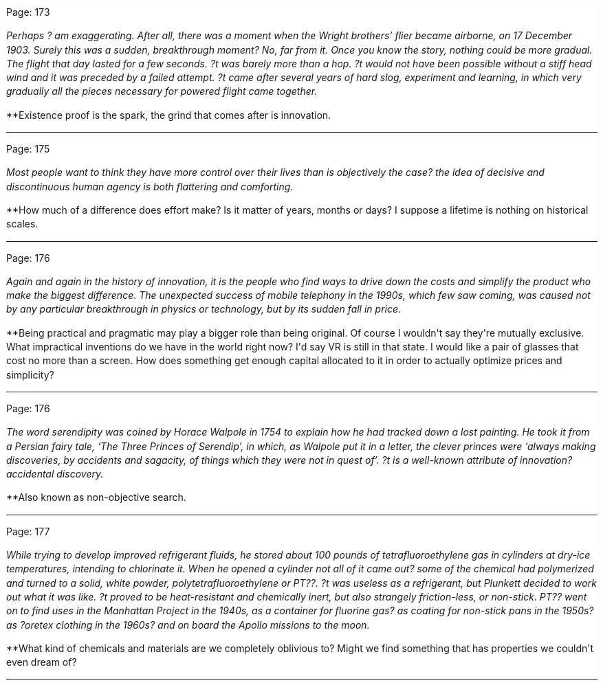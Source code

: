 Page: 173

*Perhaps ? am exaggerating. After all, there was a moment when the Wright brothers’ flier became airborne, on 17 December 1903. Surely this was a sudden, breakthrough moment? No, far from it. Once you know the story, nothing could be more gradual. The flight that day lasted for a few seconds. ?t was barely more than a hop. ?t would not have been possible without a stiff head wind and it was preceded by a failed attempt. ?t came after several years of hard slog, experiment and learning, in which very gradually all the pieces necessary for powered flight came together.*

**Existence proof is the spark, the grind that comes after is innovation. 

---
Page: 175

*Most people want to think they have more control over their lives than is objectively the case? the idea of decisive and discontinuous human agency is both flattering and comforting.*

**How much of a difference does effort make? Is it matter of years, months or days? I suppose a lifetime is nothing on historical scales.

---
Page: 176

*Again and again in the history of innovation, it is the people who find ways to drive down the costs and simplify the product who make the biggest difference. The unexpected success of mobile telephony in the 1990s, which few saw coming, was caused not by any particular breakthrough in physics or technology, but by its sudden fall in price.*

**Being practical and pragmatic may play a bigger role than being original. Of course I wouldn't say they're mutually exclusive. What impractical inventions do we have in the world right now? I'd say VR is still in that state. I would like a pair of glasses that cost no more than a screen. How does something get enough capital allocated to it in order to actually optimize prices and simplicity? 

---
Page: 176

*The word serendipity was coined by Horace Walpole in 1754 to explain how he had tracked down a lost painting. He took it from a Persian fairy tale, ‘The Three Princes of Serendip’, in which, as Walpole put it in a letter, the clever princes were ‘always making discoveries, by accidents and sagacity, of things which they were not in quest of’. ?t is a well-known attribute of innovation? accidental discovery.*

**Also known as non-objective search. 

---
Page: 177

*While trying to develop improved refrigerant fluids, he stored about 100 pounds of tetrafluoroethylene gas in cylinders at dry-ice temperatures, intending to chlorinate it. When he opened a cylinder not all of it came out? some of the chemical had polymerized and turned to a solid, white powder, polytetrafluoroethylene or PT??. ?t was useless as a refrigerant, but Plunkett decided to work out what it was like. ?t proved to be heat-resistant and chemically inert, but also strangely friction-less, or non-stick. PT?? went on to find uses in the Manhattan Project in the 1940s, as a container for fluorine gas? as coating for non-stick pans in the 1950s? as ?oretex clothing in the 1960s? and on board the Apollo missions to the moon.*

**What kind of chemicals and materials are we completely oblivious to? Might we find something that has properties we couldn't even dream of?

---
